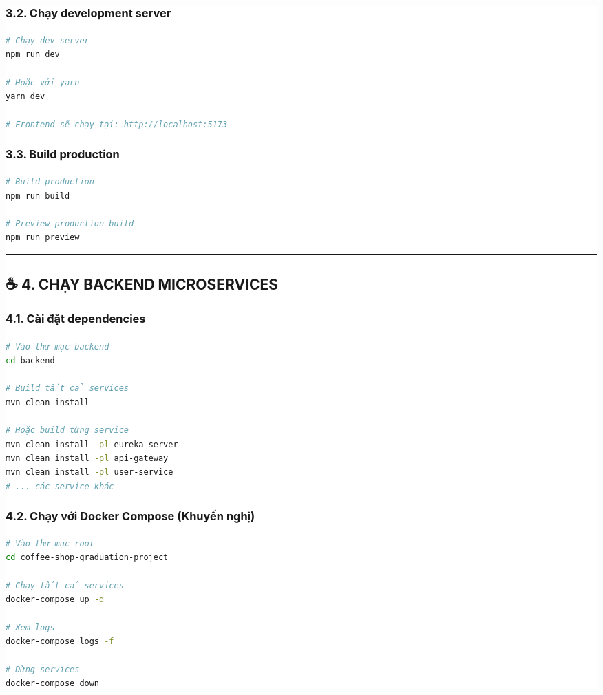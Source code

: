 ### **3.2. Chạy development server**
```bash
# Chạy dev server
npm run dev

# Hoặc với yarn
yarn dev

# Frontend sẽ chạy tại: http://localhost:5173
```

### **3.3. Build production**
```bash
# Build production
npm run build

# Preview production build
npm run preview
```

---

## ☕ **4. CHẠY BACKEND MICROSERVICES**

### **4.1. Cài đặt dependencies**
```bash
# Vào thư mục backend
cd backend

# Build tất cả services
mvn clean install

# Hoặc build từng service
mvn clean install -pl eureka-server
mvn clean install -pl api-gateway
mvn clean install -pl user-service
# ... các service khác
```

### **4.2. Chạy với Docker Compose (Khuyến nghị)**
```bash
# Vào thư mục root
cd coffee-shop-graduation-project

# Chạy tất cả services
docker-compose up -d

# Xem logs
docker-compose logs -f

# Dừng services
docker-compose down
```
